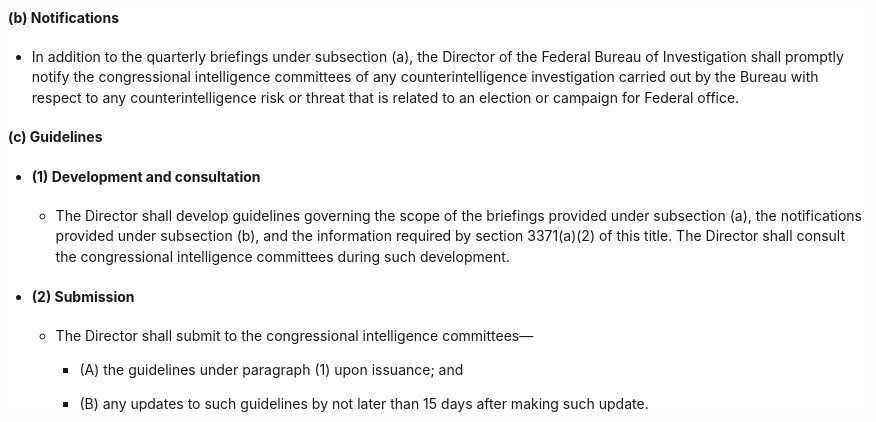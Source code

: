 #### (b) Notifications
* In addition to the quarterly briefings under subsection (a), the Director of the Federal Bureau of Investigation shall promptly notify the congressional intelligence committees of any counterintelligence investigation carried out by the Bureau with respect to any counterintelligence risk or threat that is related to an election or campaign for Federal office.

#### (c) Guidelines
* #### (1) Development and consultation
  * The Director shall develop guidelines governing the scope of the briefings provided under subsection (a), the notifications provided under subsection (b), and the information required by section 3371(a)(2) of this title. The Director shall consult the congressional intelligence committees during such development.

* #### (2) Submission
  * The Director shall submit to the congressional intelligence committees—

    * (A) the guidelines under paragraph (1) upon issuance; and

    * (B) any updates to such guidelines by not later than 15 days after making such update.